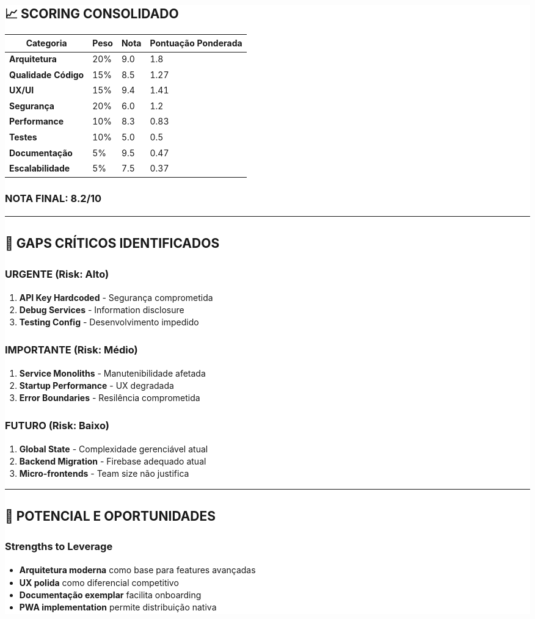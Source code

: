 
## **📈 SCORING CONSOLIDADO**

| Categoria | Peso | Nota | Pontuação Ponderada |
|-----------|------|------|-------------------|
| **Arquitetura** | 20% | 9.0 | 1.8 |
| **Qualidade Código** | 15% | 8.5 | 1.27 |
| **UX/UI** | 15% | 9.4 | 1.41 |
| **Segurança** | 20% | 6.0 | 1.2 |
| **Performance** | 10% | 8.3 | 0.83 |
| **Testes** | 10% | 5.0 | 0.5 |
| **Documentação** | 5% | 9.5 | 0.47 |
| **Escalabilidade** | 5% | 7.5 | 0.37 |

### **NOTA FINAL: 8.2/10**

---

## **🎯 GAPS CRÍTICOS IDENTIFICADOS**

### **URGENTE (Risk: Alto)**
1. **API Key Hardcoded** - Segurança comprometida
2. **Debug Services** - Information disclosure
3. **Testing Config** - Desenvolvimento impedido

### **IMPORTANTE (Risk: Médio)**
1. **Service Monoliths** - Manutenibilidade afetada
2. **Startup Performance** - UX degradada
3. **Error Boundaries** - Resilência comprometida

### **FUTURO (Risk: Baixo)**
1. **Global State** - Complexidade gerenciável atual
2. **Backend Migration** - Firebase adequado atual
3. **Micro-frontends** - Team size não justifica

---

## **🚀 POTENCIAL E OPORTUNIDADES**

### **Strengths to Leverage**
- **Arquitetura moderna** como base para features avançadas
- **UX polida** como diferencial competitivo
- **Documentação exemplar** facilita onboarding
- **PWA implementation** permite distribuição nativa
